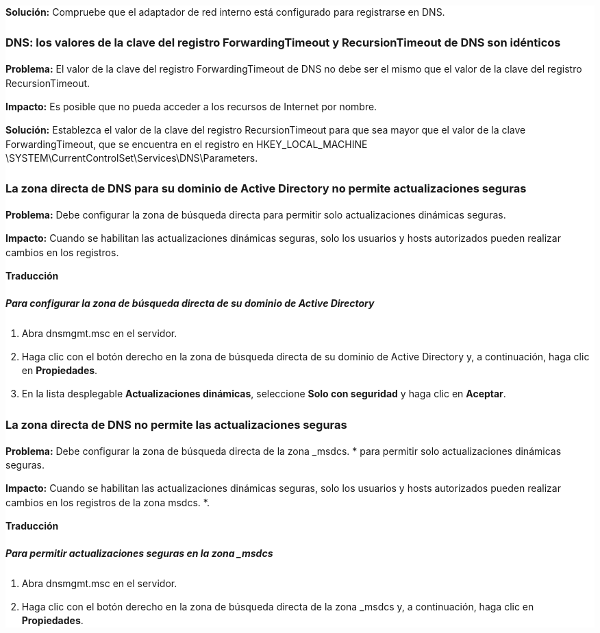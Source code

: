  **Solución:**  Compruebe que el adaptador de red interno está configurado para registrarse en DNS.  
  
### <a name="dns-the-values-for-the-dns-forwardingtimeout-and-recursiontimeout-registry-key-are-identical"></a>DNS: los valores de la clave del registro ForwardingTimeout y RecursionTimeout de DNS son idénticos  
 **Problema:**  El valor de la clave del registro ForwardingTimeout de DNS no debe ser el mismo que el valor de la clave del registro RecursionTimeout.  
  
 **Impacto:**  Es posible que no pueda acceder a los recursos de Internet por nombre.  
  
 **Solución:**  Establezca el valor de la clave del registro RecursionTimeout para que sea mayor que el valor de la clave ForwardingTimeout, que se encuentra en el registro en HKEY_LOCAL_MACHINE \SYSTEM\CurrentControlSet\Services\DNS\Parameters.  
  
### <a name="the-forward-dns-zone-for-your-active-directory-domain-does-not-allow-secure-updates"></a>La zona directa de DNS para su dominio de Active Directory no permite actualizaciones seguras  
 **Problema:**  Debe configurar la zona de búsqueda directa para permitir solo actualizaciones dinámicas seguras.  
  
 **Impacto:**  Cuando se habilitan las actualizaciones dinámicas seguras, solo los usuarios y hosts autorizados pueden realizar cambios en los registros.  
  
 **Traducción**  
  
##### <a name="to-configure-the-forward-lookup-zone-for-your-active-directory-domain"></a>Para configurar la zona de búsqueda directa de su dominio de Active Directory  
  
1.  Abra dnsmgmt.msc en el servidor.  
  
2.  Haga clic con el botón derecho en la zona de búsqueda directa de su dominio de Active Directory y, a continuación, haga clic en **Propiedades**.  
  
3.  En la lista desplegable **Actualizaciones dinámicas**, seleccione **Solo con seguridad** y haga clic en **Aceptar**.  
  
### <a name="the-forward-dns-zone-does-not-allow-secure-updates"></a>La zona directa de DNS no permite las actualizaciones seguras  
 **Problema:**  Debe configurar la zona de búsqueda directa de la zona _msdcs. * para permitir solo actualizaciones dinámicas seguras.  
  
 **Impacto:**  Cuando se habilitan las actualizaciones dinámicas seguras, solo los usuarios y hosts autorizados pueden realizar cambios en los registros de la zona msdcs. *.  
  
 **Traducción**  
  
##### <a name="to-allow-secure-updates-in-the-_msdcs-zone"></a>Para permitir actualizaciones seguras en la zona _msdcs  
  
1.  Abra dnsmgmt.msc en el servidor.  
  
2.  Haga clic con el botón derecho en la zona de búsqueda directa de la zona _msdcs y, a continuación, haga clic en **Propiedades**.  
  